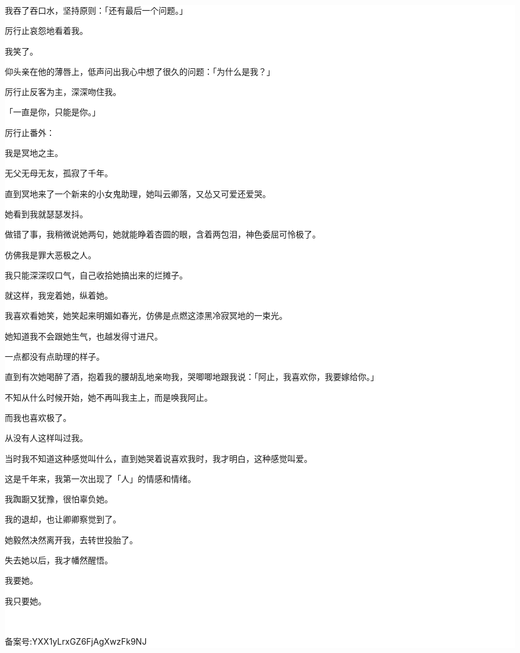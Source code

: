 我吞了吞口水，坚持原则：「还有最后一个问题。」

厉行止哀怨地看着我。

我笑了。

仰头亲在他的薄唇上，低声问出我心中想了很久的问题：「为什么是我？」

厉行止反客为主，深深吻住我。

「一直是你，只能是你。」

厉行止番外：

我是冥地之主。

无父无母无友，孤寂了千年。

直到冥地来了一个新来的小女鬼助理，她叫云卿落，又怂又可爱还爱哭。

她看到我就瑟瑟发抖。

做错了事，我稍微说她两句，她就能睁着杏圆的眼，含着两包泪，神色委屈可怜极了。

仿佛我是罪大恶极之人。

我只能深深叹口气，自己收拾她搞出来的烂摊子。

就这样，我宠着她，纵着她。

我喜欢看她笑，她笑起来明媚如春光，仿佛是点燃这漆黑冷寂冥地的一束光。

她知道我不会跟她生气，也越发得寸进尺。

一点都没有点助理的样子。

直到有次她喝醉了酒，抱着我的腰胡乱地亲吻我，哭唧唧地跟我说：「阿止，我喜欢你，我要嫁给你。」

不知从什么时候开始，她不再叫我主上，而是唤我阿止。

而我也喜欢极了。

从没有人这样叫过我。

当时我不知道这种感觉叫什么，直到她哭着说喜欢我时，我才明白，这种感觉叫爱。

这是千年来，我第一次出现了「人」的情感和情绪。

我踟蹰又犹豫，很怕辜负她。

我的退却，也让卿卿察觉到了。

她毅然决然离开我，去转世投胎了。

失去她以后，我才幡然醒悟。

我要她。

我只要她。

 

备案号:YXX1yLrxGZ6FjAgXwzFk9NJ